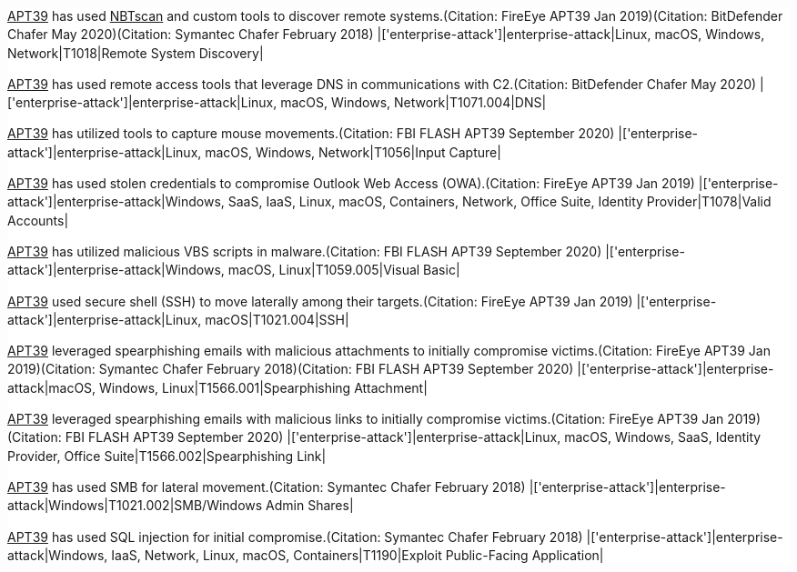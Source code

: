 
[APT39](https://attack.mitre.org/groups/G0087) has used [NBTscan](https://attack.mitre.org/software/S0590) and custom tools to discover remote systems.(Citation: FireEye APT39 Jan 2019)(Citation: BitDefender Chafer May 2020)(Citation: Symantec Chafer February 2018)
|['enterprise-attack']|enterprise-attack|Linux, macOS, Windows, Network|T1018|Remote System Discovery|


[APT39](https://attack.mitre.org/groups/G0087) has used remote access tools that leverage DNS in communications with C2.(Citation: BitDefender Chafer May 2020)
|['enterprise-attack']|enterprise-attack|Linux, macOS, Windows, Network|T1071.004|DNS|


[APT39](https://attack.mitre.org/groups/G0087) has utilized tools to capture mouse movements.(Citation: FBI FLASH APT39 September 2020)
|['enterprise-attack']|enterprise-attack|Linux, macOS, Windows, Network|T1056|Input Capture|


[APT39](https://attack.mitre.org/groups/G0087) has used stolen credentials to compromise Outlook Web Access (OWA).(Citation: FireEye APT39 Jan 2019)
|['enterprise-attack']|enterprise-attack|Windows, SaaS, IaaS, Linux, macOS, Containers, Network, Office Suite, Identity Provider|T1078|Valid Accounts|


[APT39](https://attack.mitre.org/groups/G0087) has utilized malicious VBS scripts in malware.(Citation: FBI FLASH APT39 September 2020)
|['enterprise-attack']|enterprise-attack|Windows, macOS, Linux|T1059.005|Visual Basic|


[APT39](https://attack.mitre.org/groups/G0087) used secure shell (SSH) to move laterally among their targets.(Citation: FireEye APT39 Jan 2019)
|['enterprise-attack']|enterprise-attack|Linux, macOS|T1021.004|SSH|


[APT39](https://attack.mitre.org/groups/G0087) leveraged spearphishing emails with malicious attachments to initially compromise victims.(Citation: FireEye APT39 Jan 2019)(Citation: Symantec Chafer February 2018)(Citation: FBI FLASH APT39 September 2020)
|['enterprise-attack']|enterprise-attack|macOS, Windows, Linux|T1566.001|Spearphishing Attachment|


[APT39](https://attack.mitre.org/groups/G0087) leveraged spearphishing emails with malicious links to initially compromise victims.(Citation: FireEye APT39 Jan 2019)(Citation: FBI FLASH APT39 September 2020)
|['enterprise-attack']|enterprise-attack|Linux, macOS, Windows, SaaS, Identity Provider, Office Suite|T1566.002|Spearphishing Link|


[APT39](https://attack.mitre.org/groups/G0087) has used SMB for lateral movement.(Citation: Symantec Chafer February 2018)
|['enterprise-attack']|enterprise-attack|Windows|T1021.002|SMB/Windows Admin Shares|


[APT39](https://attack.mitre.org/groups/G0087) has used SQL injection for initial compromise.(Citation: Symantec Chafer February 2018)
|['enterprise-attack']|enterprise-attack|Windows, IaaS, Network, Linux, macOS, Containers|T1190|Exploit Public-Facing Application|
